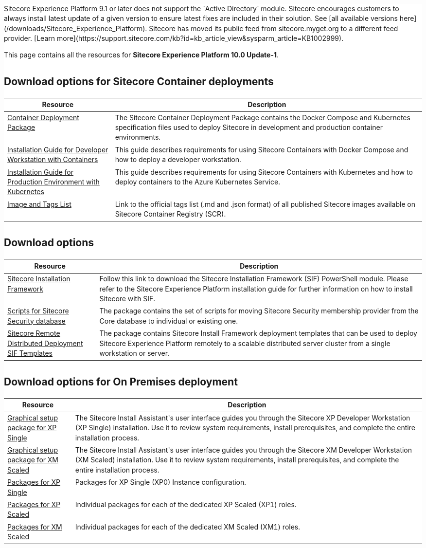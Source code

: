   <Alert variant='warning' mb={4}>
    <AlertIcon />
    Sitecore Experience Platform 9.1 or later does not support the `Active Directory` module.
  </Alert>
  
  <Alert variant='warning' mb={4}>
    <AlertIcon />
    Sitecore encourages customers to always install latest update of a given version to ensure latest fixes are included in their solution. See [all available versions here](/downloads/Sitecore_Experience_Platform).
  </Alert>
  
  <Alert variant='warning' mb={4}>
    <AlertIcon />
    Sitecore has moved its public feed from sitecore.myget.org to a different feed provider. [Learn more](https://support.sitecore.com/kb?id=kb_article_view&sysparm_article=KB1002999).
  </Alert>
    

This page contains all the resources for **Sitecore Experience Platform 10.0 Update-1**.

## Download options for Sitecore Container deployments

 | Resource | Description |
 | --- | --- |
 | [Container Deployment Package](https://github.com/Sitecore/container-deployment/releases/tag/sxp%2F10.0.1.004842.221) | The Sitecore Container Deployment Package contains the Docker Compose and Kubernetes specification files used to deploy Sitecore in development and production container environments. |
 | [Installation Guide for Developer Workstation with Containers](https://scdp.blob.core.windows.net/downloads/Sitecore%20Experience%20Platform/100/Sitecore%20Experience%20Platform%20100%20Update1/Secure/Sitecore_XP_10_0_1_Developer_Workstation_Deployment_With_Docker-en.pdf) | This guide describes requirements for using Sitecore Containers with Docker Compose and how to deploy a developer workstation. |
 | [Installation Guide for Production Environment with Kubernetes](https://scdp.blob.core.windows.net/downloads/Sitecore%20Experience%20Platform/100/Sitecore%20Experience%20Platform%20100%20Update1/Secure/Sitecore_XP_10_0_1_Production_Deployment_With_Kubernetes-en.pdf) | This guide describes requirements for using Sitecore Containers with Kubernetes and how to deploy containers to the Azure Kubernetes Service. |
 | [Image and Tags List](https://github.com/Sitecore/docker-images/tree/master/tags) | Link to the official tags list (.md and .json format) of all published Sitecore images available on Sitecore Container Registry (SCR). |

## Download options

 | Resource | Description |
 | --- | --- |
 | [Sitecore Installation Framework](/downloads/Sitecore_Installation_Framework/2x/Sitecore_Installation_Framework_230) | Follow this link to download the Sitecore Installation Framework (SIF) PowerShell module. Please refer to the Sitecore Experience Platform installation guide for further information on how to install Sitecore with SIF. |
 | [Scripts for Sitecore Security database](/downloads/Scripts_for_Sitecore_Security_database) | The package contains the set of scripts for moving Sitecore Security membership provider from the Core database to individual or existing one. |
 | [Sitecore Remote Distributed Deployment SIF Templates](https://scdp.blob.core.windows.net/downloads/Sitecore%20Experience%20Platform/91/Sitecore%20Experience%20Platform%2091%20Initial%20Release/Secure/Sitecore%20remote%20distributed%20installation%20templates.zip) | The package contains Sitecore Install Framework deployment templates that can be used to deploy Sitecore Experience Platform remotely to a scalable distributed server cluster from a single workstation or server. |

## Download options for On Premises deployment

 | Resource | Description |
 | --- | --- |
 | [Graphical setup package for XP Single](https://scdp.blob.core.windows.net/downloads/Sitecore%20Experience%20Platform/100/Sitecore%20Experience%20Platform%20100%20Update1/Secure/WDP/Sitecore%2010.0.1%20rev.%20004842%20(Setup%20XP0%20Developer%20Workstation%20rev.%201.2.1-r1).zip) | The Sitecore Install Assistant's user interface guides you through the Sitecore XP Developer Workstation (XP Single) installation. Use it to review system requirements, install prerequisites, and complete the entire installation process. |
 | [Graphical setup package for XM Scaled](https://scdp.blob.core.windows.net/downloads/Sitecore%20Experience%20Platform/100/Sitecore%20Experience%20Platform%20100%20Update1/Secure/WDP/Sitecore%2010.0.1%20rev.%20004842%20(Setup%20XM1%20Developer%20Workstation%20rev.%201.2.1-r1).zip) | The Sitecore Install Assistant's user interface guides you through the Sitecore XM Developer Workstation (XM Scaled) installation. Use it to review system requirements, install prerequisites, and complete the entire installation process. |
 | [Packages for XP Single](https://scdp.blob.core.windows.net/downloads/Sitecore%20Experience%20Platform/100/Sitecore%20Experience%20Platform%20100%20Update1/Secure/WDP/Sitecore%2010.0.1%20rev.%20004842%20(WDP%20XP0%20packages).zip) | Packages for XP Single (XP0) Instance configuration. |
 | [Packages for XP Scaled](https://scdp.blob.core.windows.net/downloads/Sitecore%20Experience%20Platform/100/Sitecore%20Experience%20Platform%20100%20Update1/Secure/WDP/Sitecore%2010.0.1%20rev.%20004842%20(WDP%20XP1%20packages).zip) | Individual packages for each of the dedicated XP Scaled (XP1) roles. |
 | [Packages for XM Scaled](https://scdp.blob.core.windows.net/downloads/Sitecore%20Experience%20Platform/100/Sitecore%20Experience%20Platform%20100%20Update1/Secure/WDP/Sitecore%2010.0.1%20rev.%20004842%20(WDP%20XM1%20packages).zip) | Individual packages for each of the dedicated XM Scaled (XM1) roles. |
